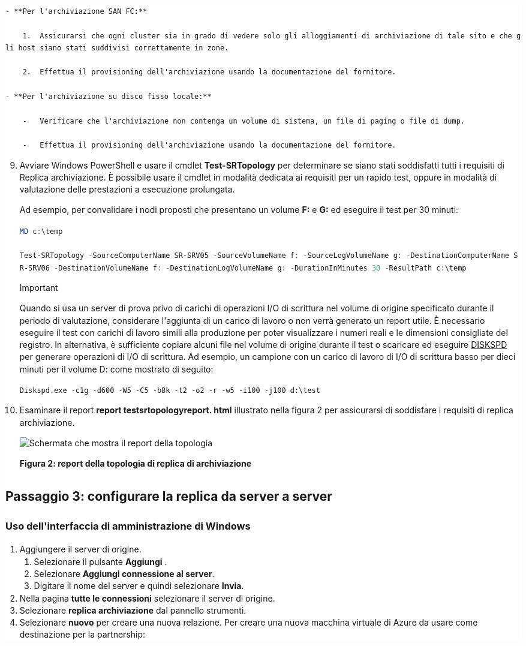     - **Per l'archiviazione SAN FC:**  

        1.  Assicurarsi che ogni cluster sia in grado di vedere solo gli alloggiamenti di archiviazione di tale sito e che gli host siano stati suddivisi correttamente in zone.   

        2.  Effettua il provisioning dell'archiviazione usando la documentazione del fornitore.  

    - **Per l'archiviazione su disco fisso locale:**  

        -   Verificare che l'archiviazione non contenga un volume di sistema, un file di paging o file di dump.  

        -   Effettua il provisioning dell'archiviazione usando la documentazione del fornitore.  

9. Avviare Windows PowerShell e usare il cmdlet **Test-SRTopology** per determinare se siano stati soddisfatti tutti i requisiti di Replica archiviazione. È possibile usare il cmdlet in modalità dedicata ai requisiti per un rapido test, oppure in modalità di valutazione delle prestazioni a esecuzione prolungata.  

    Ad esempio, per convalidare i nodi proposti che presentano un volume **F:** e **G:** ed eseguire il test per 30 minuti:  
        
    ```PowerShell
    MD c:\temp  

    Test-SRTopology -SourceComputerName SR-SRV05 -SourceVolumeName f: -SourceLogVolumeName g: -DestinationComputerName SR-SRV06 -DestinationVolumeName f: -DestinationLogVolumeName g: -DurationInMinutes 30 -ResultPath c:\temp  
    ```

    > [!IMPORTANT]
      > Quando si usa un server di prova privo di carichi di operazioni I/O di scrittura nel volume di origine specificato durante il periodo di valutazione, considerare l'aggiunta di un carico di lavoro o non verrà generato un report utile. È necessario eseguire il test con carichi di lavoro simili alla produzione per poter visualizzare i numeri reali e le dimensioni consigliate del registro. In alternativa, è sufficiente copiare alcuni file nel volume di origine durante il test o scaricare ed eseguire  [DISKSPD](https://gallery.technet.microsoft.com/DiskSpd-a-robust-storage-6cd2f223) per generare operazioni di I/O di scrittura. Ad esempio, un campione con un carico di lavoro di I/O di scrittura basso per dieci minuti per il volume D: come mostrato di seguito:  
      >
      > `Diskspd.exe -c1g -d600 -W5 -C5 -b8k -t2 -o2 -r -w5 -i100 -j100 d:\test` 

10. Esaminare il report **report testsrtopologyreport. html** illustrato nella figura 2 per assicurarsi di soddisfare i requisiti di replica archiviazione.  

    ![Schermata che mostra il report della topologia](media/Server-to-Server-Storage-Replication/SRTestSRTopologyReport.png)

    **Figura 2: report della topologia di replica di archiviazione**

## <a name="step-3-set-up-server-to-server-replication"></a>Passaggio 3: configurare la replica da server a server
### <a name="using-windows-admin-center"></a>Uso dell'interfaccia di amministrazione di Windows

1. Aggiungere il server di origine.
    1. Selezionare il pulsante **Aggiungi** .
    2. Selezionare **Aggiungi connessione al server**.
    3. Digitare il nome del server e quindi selezionare **Invia**.
2. Nella pagina **tutte le connessioni** selezionare il server di origine.
3. Selezionare **replica archiviazione** dal pannello strumenti.
4. Selezionare **nuovo** per creare una nuova relazione. Per creare una nuova macchina virtuale di Azure da usare come destinazione per la partnership:
   